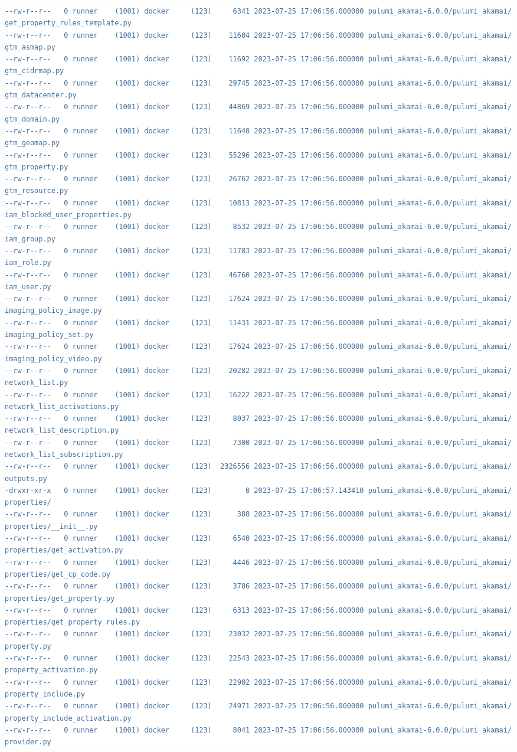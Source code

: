 ```diff
--rw-r--r--   0 runner    (1001) docker     (123)     6341 2023-07-25 17:06:56.000000 pulumi_akamai-6.0.0/pulumi_akamai/get_property_rules_template.py
--rw-r--r--   0 runner    (1001) docker     (123)    11604 2023-07-25 17:06:56.000000 pulumi_akamai-6.0.0/pulumi_akamai/gtm_asmap.py
--rw-r--r--   0 runner    (1001) docker     (123)    11692 2023-07-25 17:06:56.000000 pulumi_akamai-6.0.0/pulumi_akamai/gtm_cidrmap.py
--rw-r--r--   0 runner    (1001) docker     (123)    29745 2023-07-25 17:06:56.000000 pulumi_akamai-6.0.0/pulumi_akamai/gtm_datacenter.py
--rw-r--r--   0 runner    (1001) docker     (123)    44869 2023-07-25 17:06:56.000000 pulumi_akamai-6.0.0/pulumi_akamai/gtm_domain.py
--rw-r--r--   0 runner    (1001) docker     (123)    11648 2023-07-25 17:06:56.000000 pulumi_akamai-6.0.0/pulumi_akamai/gtm_geomap.py
--rw-r--r--   0 runner    (1001) docker     (123)    55296 2023-07-25 17:06:56.000000 pulumi_akamai-6.0.0/pulumi_akamai/gtm_property.py
--rw-r--r--   0 runner    (1001) docker     (123)    26762 2023-07-25 17:06:56.000000 pulumi_akamai-6.0.0/pulumi_akamai/gtm_resource.py
--rw-r--r--   0 runner    (1001) docker     (123)    10813 2023-07-25 17:06:56.000000 pulumi_akamai-6.0.0/pulumi_akamai/iam_blocked_user_properties.py
--rw-r--r--   0 runner    (1001) docker     (123)     8532 2023-07-25 17:06:56.000000 pulumi_akamai-6.0.0/pulumi_akamai/iam_group.py
--rw-r--r--   0 runner    (1001) docker     (123)    11783 2023-07-25 17:06:56.000000 pulumi_akamai-6.0.0/pulumi_akamai/iam_role.py
--rw-r--r--   0 runner    (1001) docker     (123)    46760 2023-07-25 17:06:56.000000 pulumi_akamai-6.0.0/pulumi_akamai/iam_user.py
--rw-r--r--   0 runner    (1001) docker     (123)    17624 2023-07-25 17:06:56.000000 pulumi_akamai-6.0.0/pulumi_akamai/imaging_policy_image.py
--rw-r--r--   0 runner    (1001) docker     (123)    11431 2023-07-25 17:06:56.000000 pulumi_akamai-6.0.0/pulumi_akamai/imaging_policy_set.py
--rw-r--r--   0 runner    (1001) docker     (123)    17624 2023-07-25 17:06:56.000000 pulumi_akamai-6.0.0/pulumi_akamai/imaging_policy_video.py
--rw-r--r--   0 runner    (1001) docker     (123)    20282 2023-07-25 17:06:56.000000 pulumi_akamai-6.0.0/pulumi_akamai/network_list.py
--rw-r--r--   0 runner    (1001) docker     (123)    16222 2023-07-25 17:06:56.000000 pulumi_akamai-6.0.0/pulumi_akamai/network_list_activations.py
--rw-r--r--   0 runner    (1001) docker     (123)     8037 2023-07-25 17:06:56.000000 pulumi_akamai-6.0.0/pulumi_akamai/network_list_description.py
--rw-r--r--   0 runner    (1001) docker     (123)     7300 2023-07-25 17:06:56.000000 pulumi_akamai-6.0.0/pulumi_akamai/network_list_subscription.py
--rw-r--r--   0 runner    (1001) docker     (123)  2326556 2023-07-25 17:06:56.000000 pulumi_akamai-6.0.0/pulumi_akamai/outputs.py
-drwxr-xr-x   0 runner    (1001) docker     (123)        0 2023-07-25 17:06:57.143410 pulumi_akamai-6.0.0/pulumi_akamai/properties/
--rw-r--r--   0 runner    (1001) docker     (123)      388 2023-07-25 17:06:56.000000 pulumi_akamai-6.0.0/pulumi_akamai/properties/__init__.py
--rw-r--r--   0 runner    (1001) docker     (123)     6540 2023-07-25 17:06:56.000000 pulumi_akamai-6.0.0/pulumi_akamai/properties/get_activation.py
--rw-r--r--   0 runner    (1001) docker     (123)     4446 2023-07-25 17:06:56.000000 pulumi_akamai-6.0.0/pulumi_akamai/properties/get_cp_code.py
--rw-r--r--   0 runner    (1001) docker     (123)     3786 2023-07-25 17:06:56.000000 pulumi_akamai-6.0.0/pulumi_akamai/properties/get_property.py
--rw-r--r--   0 runner    (1001) docker     (123)     6313 2023-07-25 17:06:56.000000 pulumi_akamai-6.0.0/pulumi_akamai/properties/get_property_rules.py
--rw-r--r--   0 runner    (1001) docker     (123)    23032 2023-07-25 17:06:56.000000 pulumi_akamai-6.0.0/pulumi_akamai/property.py
--rw-r--r--   0 runner    (1001) docker     (123)    22543 2023-07-25 17:06:56.000000 pulumi_akamai-6.0.0/pulumi_akamai/property_activation.py
--rw-r--r--   0 runner    (1001) docker     (123)    22902 2023-07-25 17:06:56.000000 pulumi_akamai-6.0.0/pulumi_akamai/property_include.py
--rw-r--r--   0 runner    (1001) docker     (123)    24971 2023-07-25 17:06:56.000000 pulumi_akamai-6.0.0/pulumi_akamai/property_include_activation.py
--rw-r--r--   0 runner    (1001) docker     (123)     8041 2023-07-25 17:06:56.000000 pulumi_akamai-6.0.0/pulumi_akamai/provider.py
```